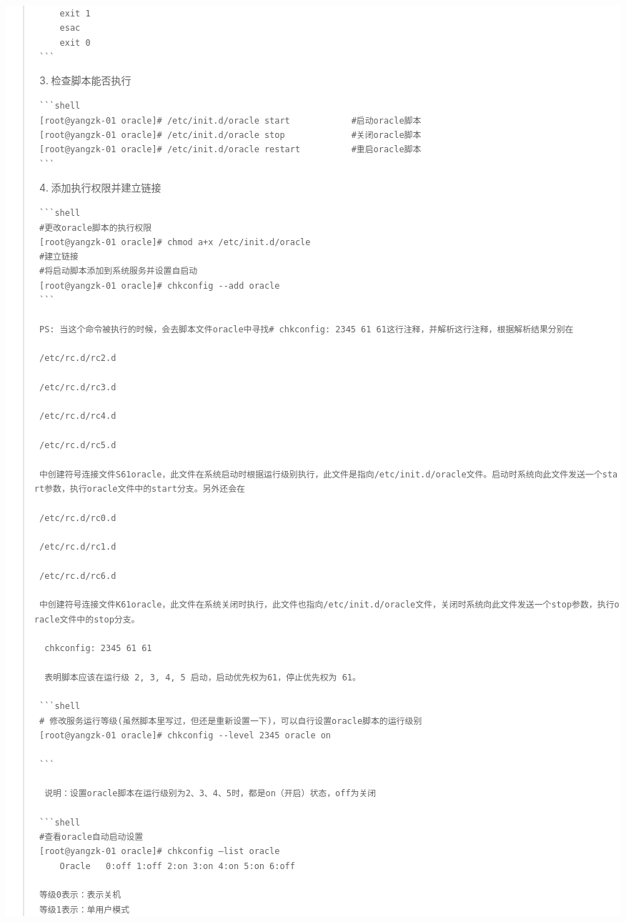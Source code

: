 >          exit 1
>          esac
>          exit 0
>      ```
>
>   3.  检查脚本能否执行 
>
>      ```shell
>      [root@yangzk-01 oracle]# /etc/init.d/oracle start            #启动oracle脚本
>      [root@yangzk-01 oracle]# /etc/init.d/oracle stop             #关闭oracle脚本
>      [root@yangzk-01 oracle]# /etc/init.d/oracle restart          #重启oracle脚本
>      ```
>
>   4.  添加执行权限并建立链接  
>
>      ```shell
>      #更改oracle脚本的执行权限
>      [root@yangzk-01 oracle]# chmod a+x /etc/init.d/oracle
>      #建立链接
>      #将启动脚本添加到系统服务并设置自启动
>      [root@yangzk-01 oracle]# chkconfig --add oracle
>      ```
>
>      PS: 当这个命令被执行的时候，会去脚本文件oracle中寻找# chkconfig: 2345 61 61这行注释，并解析这行注释，根据解析结果分别在
>
>      /etc/rc.d/rc2.d
>
>      /etc/rc.d/rc3.d
>
>      /etc/rc.d/rc4.d
>
>      /etc/rc.d/rc5.d
>
>      中创建符号连接文件S61oracle，此文件在系统启动时根据运行级别执行，此文件是指向/etc/init.d/oracle文件。启动时系统向此文件发送一个start参数，执行oracle文件中的start分支。另外还会在
>
>      /etc/rc.d/rc0.d
>
>      /etc/rc.d/rc1.d
>
>      /etc/rc.d/rc6.d
>
>      中创建符号连接文件K61oracle，此文件在系统关闭时执行，此文件也指向/etc/init.d/oracle文件，关闭时系统向此文件发送一个stop参数，执行oracle文件中的stop分支。
>
>       chkconfig: 2345 61 61 
>
>       表明脚本应该在运行级 2, 3, 4, 5 启动，启动优先权为61，停止优先权为 61。 
>
>      ```shell
>      # 修改服务运行等级(虽然脚本里写过，但还是重新设置一下)，可以自行设置oracle脚本的运行级别 
>      [root@yangzk-01 oracle]# chkconfig --level 2345 oracle on
>      
>      ```
>
>       说明：设置oracle脚本在运行级别为2、3、4、5时，都是on（开启）状态，off为关闭 
>
>      ```shell
>      #查看oracle自动启动设置
>      [root@yangzk-01 oracle]# chkconfig –list oracle
>          Oracle   0:off 1:off 2:on 3:on 4:on 5:on 6:off
>      
>      等级0表示：表示关机
>      等级1表示：单用户模式